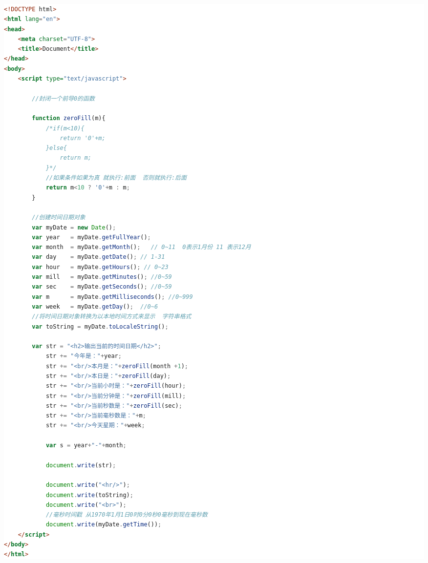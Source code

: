 ```html
<!DOCTYPE html>
<html lang="en">
<head>
	<meta charset="UTF-8">
	<title>Document</title>
</head>
<body>
	<script type="text/javascript">

		//封闭一个前导0的函数  
	
		function zeroFill(m){
			/*if(m<10){
				return '0'+m;
			}else{
				return m;
			}*/
			//如果条件如果为真 就执行:前面  否则就执行:后面
			return m<10 ? '0'+m : m;
		}

		//创建时间日期对象
		var myDate = new Date(); 
		var year   = myDate.getFullYear();
		var month  = myDate.getMonth();   // 0~11  0表示1月份 11 表示12月
		var day    = myDate.getDate(); // 1-31  
		var hour   = myDate.getHours(); // 0~23  
		var mill   = myDate.getMinutes(); //0~59 
		var sec    = myDate.getSeconds(); //0~59
		var m      = myDate.getMilliseconds(); //0~999
		var week   = myDate.getDay();  //0~6 
		//将时间日期对象转换为以本地时间方式来显示  字符串格式
		var toString = myDate.toLocaleString(); 

		var str = "<h2>输出当前的时间日期</h2>";
			str += "今年是："+year;
			str += "<br/>本月是："+zeroFill(month +1);
			str += "<br/>本日是："+zeroFill(day);
			str += "<br/>当前小时是："+zeroFill(hour);
			str += "<br/>当前分钟是："+zeroFill(mill);
			str += "<br/>当前秒数是："+zeroFill(sec);
			str += "<br/>当前毫秒数是："+m;
			str += "<br/>今天星期："+week;

			var s = year+"-"+month;

			document.write(str);

			document.write("<hr/>");
			document.write(toString);
			document.write("<br>");
			//毫秒时间戳 从1970年1月1日0时0分0秒0毫秒到现在毫秒数
			document.write(myDate.getTime());
	</script>
</body>
</html>
```
